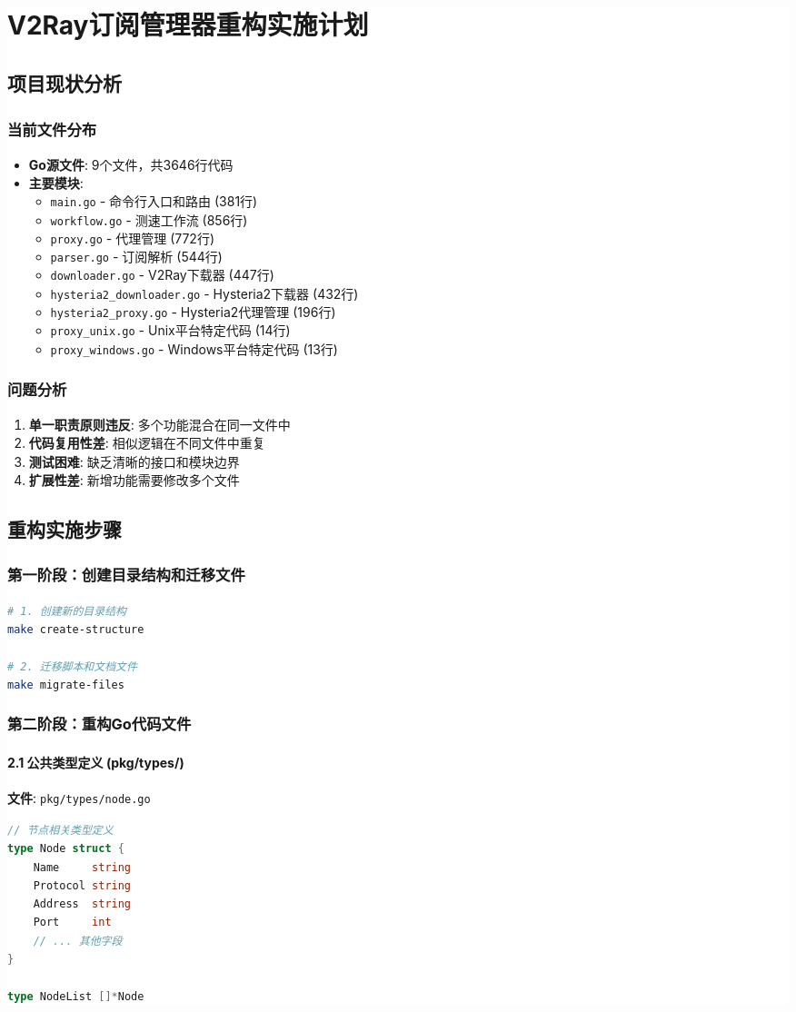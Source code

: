 # V2Ray订阅管理器重构实施计划

## 项目现状分析

### 当前文件分布
- **Go源文件**: 9个文件，共3646行代码
- **主要模块**: 
  - `main.go` - 命令行入口和路由 (381行)
  - `workflow.go` - 测速工作流 (856行)
  - `proxy.go` - 代理管理 (772行)
  - `parser.go` - 订阅解析 (544行)
  - `downloader.go` - V2Ray下载器 (447行)
  - `hysteria2_downloader.go` - Hysteria2下载器 (432行)
  - `hysteria2_proxy.go` - Hysteria2代理管理 (196行)
  - `proxy_unix.go` - Unix平台特定代码 (14行)
  - `proxy_windows.go` - Windows平台特定代码 (13行)

### 问题分析
1. **单一职责原则违反**: 多个功能混合在同一文件中
2. **代码复用性差**: 相似逻辑在不同文件中重复
3. **测试困难**: 缺乏清晰的接口和模块边界
4. **扩展性差**: 新增功能需要修改多个文件

## 重构实施步骤

### 第一阶段：创建目录结构和迁移文件

```bash
# 1. 创建新的目录结构
make create-structure

# 2. 迁移脚本和文档文件
make migrate-files
```

### 第二阶段：重构Go代码文件

#### 2.1 公共类型定义 (pkg/types/)

**文件**: `pkg/types/node.go`
```go
// 节点相关类型定义
type Node struct {
    Name     string
    Protocol string
    Address  string
    Port     int
    // ... 其他字段
}

type NodeList []*Node
```
